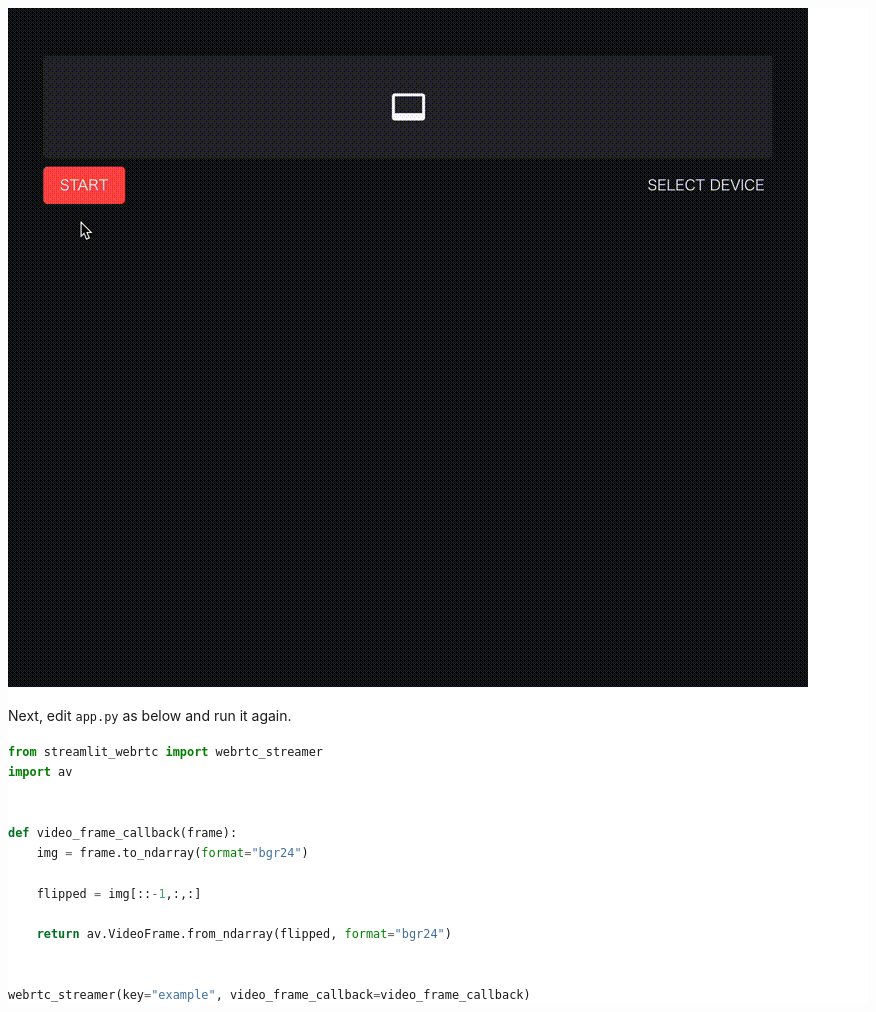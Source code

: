 ![Basic example of streamlit-webrtc](./docs/images/streamlit_webrtc_basic.gif)

Next, edit `app.py` as below and run it again.
```py
from streamlit_webrtc import webrtc_streamer
import av


def video_frame_callback(frame):
    img = frame.to_ndarray(format="bgr24")

    flipped = img[::-1,:,:]

    return av.VideoFrame.from_ndarray(flipped, format="bgr24")


webrtc_streamer(key="example", video_frame_callback=video_frame_callback)
```

